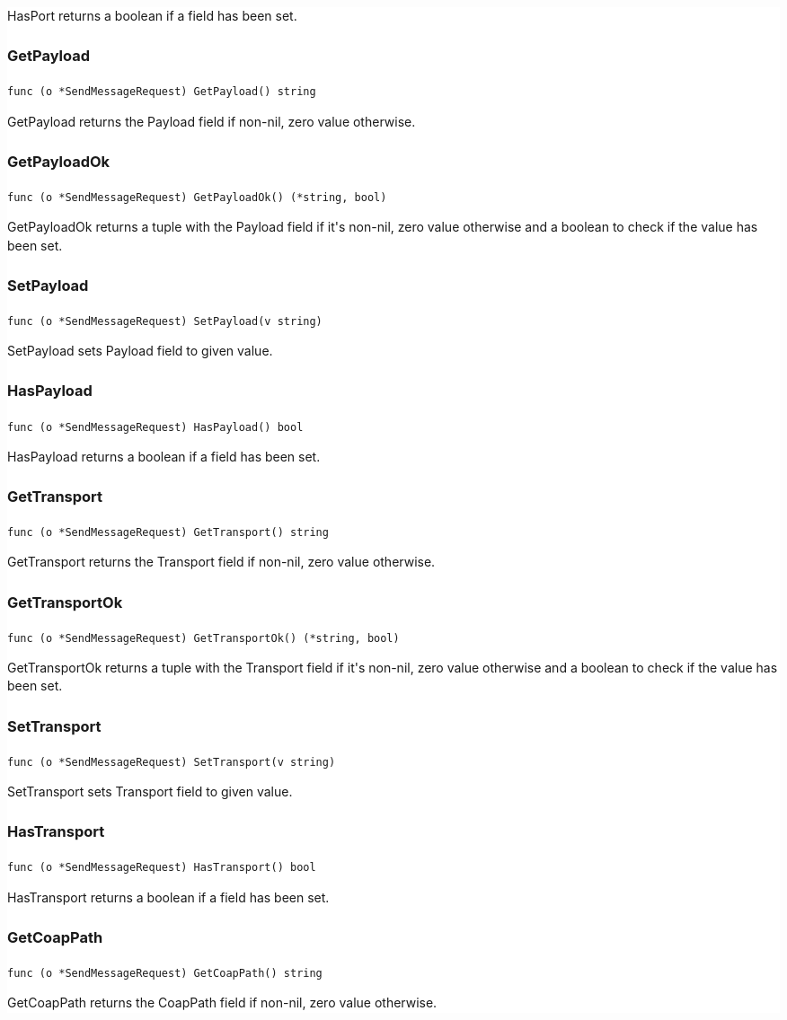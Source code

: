 HasPort returns a boolean if a field has been set.

### GetPayload

`func (o *SendMessageRequest) GetPayload() string`

GetPayload returns the Payload field if non-nil, zero value otherwise.

### GetPayloadOk

`func (o *SendMessageRequest) GetPayloadOk() (*string, bool)`

GetPayloadOk returns a tuple with the Payload field if it's non-nil, zero value otherwise
and a boolean to check if the value has been set.

### SetPayload

`func (o *SendMessageRequest) SetPayload(v string)`

SetPayload sets Payload field to given value.

### HasPayload

`func (o *SendMessageRequest) HasPayload() bool`

HasPayload returns a boolean if a field has been set.

### GetTransport

`func (o *SendMessageRequest) GetTransport() string`

GetTransport returns the Transport field if non-nil, zero value otherwise.

### GetTransportOk

`func (o *SendMessageRequest) GetTransportOk() (*string, bool)`

GetTransportOk returns a tuple with the Transport field if it's non-nil, zero value otherwise
and a boolean to check if the value has been set.

### SetTransport

`func (o *SendMessageRequest) SetTransport(v string)`

SetTransport sets Transport field to given value.

### HasTransport

`func (o *SendMessageRequest) HasTransport() bool`

HasTransport returns a boolean if a field has been set.

### GetCoapPath

`func (o *SendMessageRequest) GetCoapPath() string`

GetCoapPath returns the CoapPath field if non-nil, zero value otherwise.
